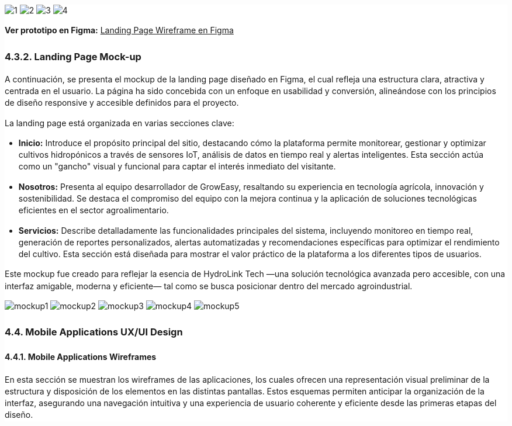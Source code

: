 ![1](https://github.com/user-attachments/assets/7eb5548f-dfc6-4a4b-8970-bf05d69e3bde)
![2](https://github.com/user-attachments/assets/1a8ef1e6-3013-4fad-ae67-5140d0d74852)
![3](https://github.com/user-attachments/assets/96fe251b-6aba-454a-b9db-eeac68c6d46a)
![4](https://github.com/user-attachments/assets/0ccde772-94df-4071-ae77-18e2cfc6f4f9)

**Ver prototipo en Figma:** [Landing Page Wireframe en Figma](https://www.figma.com/design/MoyzzliDU0obTCHCfwP6HW/Untitled?node-id=0-1&m=dev&t=Lc2CSSmnVCXDLZaH-1)


### 4.3.2. Landing Page Mock-up

A continuación, se presenta el mockup de la landing page diseñado en Figma, el cual refleja una estructura clara, atractiva y centrada en el usuario. La página ha sido concebida con un enfoque en usabilidad y conversión, alineándose con los principios de diseño responsive y accesible definidos para el proyecto.

La landing page está organizada en varias secciones clave:

- **Inicio:** Introduce el propósito principal del sitio, destacando cómo la plataforma permite monitorear, gestionar y optimizar cultivos hidropónicos a través de sensores IoT, análisis de datos en tiempo real y alertas inteligentes. Esta sección actúa como un "gancho" visual y funcional para captar el interés inmediato del visitante.

- **Nosotros:** Presenta al equipo desarrollador de GrowEasy, resaltando su experiencia en tecnología agrícola, innovación y sostenibilidad. Se destaca el compromiso del equipo con la mejora continua y la aplicación de soluciones tecnológicas eficientes en el sector agroalimentario.

- **Servicios:** Describe detalladamente las funcionalidades principales del sistema, incluyendo monitoreo en tiempo real, generación de reportes personalizados, alertas automatizadas y recomendaciones específicas para optimizar el rendimiento del cultivo. Esta sección está diseñada para mostrar el valor práctico de la plataforma a los diferentes tipos de usuarios.

Este mockup fue creado para reflejar la esencia de HydroLink Tech —una solución tecnológica avanzada pero accesible, con una interfaz amigable, moderna y eficiente— tal como se busca posicionar dentro del mercado agroindustrial.

![mockup1](https://github.com/user-attachments/assets/b59eae13-58e5-494c-8627-2ee9381b1e00)
![mockup2](https://github.com/user-attachments/assets/e1444df0-7cc7-45ab-ac50-f0da2d09b77e)
![mockup3](https://github.com/user-attachments/assets/091addd7-5de8-4eb0-b18c-71ab5e6f1232)
![mockup4](https://github.com/user-attachments/assets/142faafa-9426-43ec-b823-f860aa73efa8)
![mockup5](https://github.com/user-attachments/assets/aca07b22-e169-4e4b-8110-c881816fe171)


### 4.4. Mobile Applications UX/UI Design


#### 4.4.1. Mobile Applications Wireframes

En esta sección se muestran los wireframes de las aplicaciones, los cuales ofrecen una representación visual preliminar de la estructura y disposición de los elementos en las distintas pantallas. Estos esquemas permiten anticipar la organización de la interfaz, asegurando una navegación intuitiva y una experiencia de usuario coherente y eficiente desde las primeras etapas del diseño.
